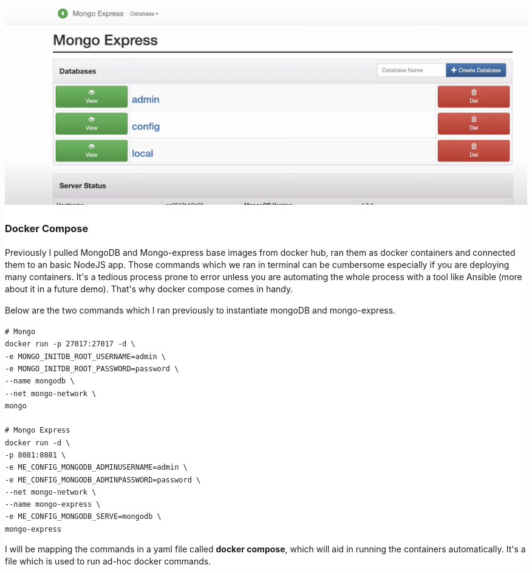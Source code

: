 </hr>

![Image-18](./images/Image-18.png)


### Docker Compose

Previously I pulled MongoDB and Mongo-express base images from docker hub, ran them as docker containers and connected them to an basic NodeJS app. Those commands which we ran in terminal can be cumbersome especially if you are deploying many containers. It's a tedious process prone to error unless you are automating the whole process with a tool like Ansible (more about it in a future demo). That's why docker compose comes in handy.

Below are the two commands which I ran previously to instantiate mongoDB and mongo-express.

```shell
# Mongo
docker run -p 27017:27017 -d \
-e MONGO_INITDB_ROOT_USERNAME=admin \
-e MONGO_INITDB_ROOT_PASSWORD=password \
--name mongodb \
--net mongo-network \
mongo

# Mongo Express
docker run -d \
-p 8081:8081 \
-e ME_CONFIG_MONGODB_ADMINUSERNAME=admin \
-e ME_CONFIG_MONGODB_ADMINPASSWORD=password \
--net mongo-network \
--name mongo-express \
-e ME_CONFIG_MONGODB_SERVE=mongodb \
mongo-express
```

I will be mapping the commands in a yaml file called **docker compose**, which will aid in running the containers automatically. It's a file which is used to run ad-hoc docker commands.
